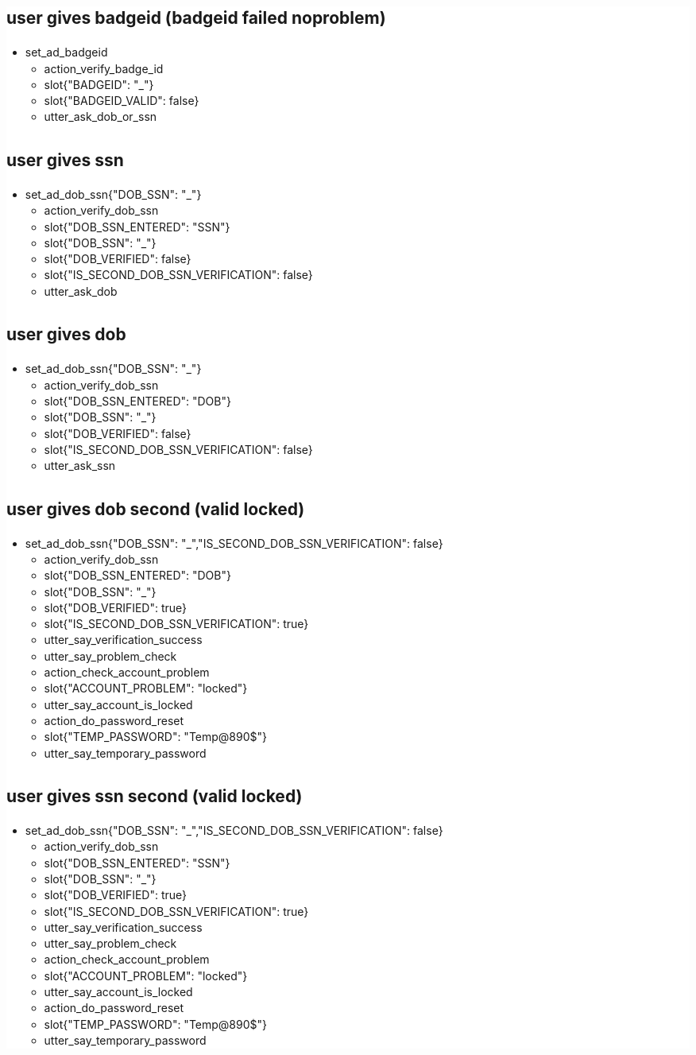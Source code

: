 ## user gives badgeid (badgeid failed noproblem)
* set_ad_badgeid
    - action_verify_badge_id
    - slot{"BADGEID": "_"}
    - slot{"BADGEID_VALID": false}
    - utter_ask_dob_or_ssn
    
## user gives ssn
* set_ad_dob_ssn{"DOB_SSN": "_"}
    - action_verify_dob_ssn
    - slot{"DOB_SSN_ENTERED": "SSN"}
    - slot{"DOB_SSN": "_"}
    - slot{"DOB_VERIFIED": false}
    - slot{"IS_SECOND_DOB_SSN_VERIFICATION": false}
    - utter_ask_dob

## user gives dob
* set_ad_dob_ssn{"DOB_SSN": "_"}
    - action_verify_dob_ssn
    - slot{"DOB_SSN_ENTERED": "DOB"}
    - slot{"DOB_SSN": "_"}
    - slot{"DOB_VERIFIED": false}
    - slot{"IS_SECOND_DOB_SSN_VERIFICATION": false}
    - utter_ask_ssn

## user gives dob second (valid locked)
* set_ad_dob_ssn{"DOB_SSN": "_","IS_SECOND_DOB_SSN_VERIFICATION": false}
    - action_verify_dob_ssn
    - slot{"DOB_SSN_ENTERED": "DOB"}
    - slot{"DOB_SSN": "_"}
    - slot{"DOB_VERIFIED": true}
    - slot{"IS_SECOND_DOB_SSN_VERIFICATION": true}
    - utter_say_verification_success
    - utter_say_problem_check
    - action_check_account_problem
    - slot{"ACCOUNT_PROBLEM": "locked"}
    - utter_say_account_is_locked
    - action_do_password_reset
    - slot{"TEMP_PASSWORD": "Temp@890$"}
    - utter_say_temporary_password
    
## user gives ssn second (valid locked)
* set_ad_dob_ssn{"DOB_SSN": "_","IS_SECOND_DOB_SSN_VERIFICATION": false}
    - action_verify_dob_ssn
    - slot{"DOB_SSN_ENTERED": "SSN"}
    - slot{"DOB_SSN": "_"}
    - slot{"DOB_VERIFIED": true}
    - slot{"IS_SECOND_DOB_SSN_VERIFICATION": true}
    - utter_say_verification_success
    - utter_say_problem_check
    - action_check_account_problem
    - slot{"ACCOUNT_PROBLEM": "locked"}
    - utter_say_account_is_locked
    - action_do_password_reset
    - slot{"TEMP_PASSWORD": "Temp@890$"}
    - utter_say_temporary_password
    